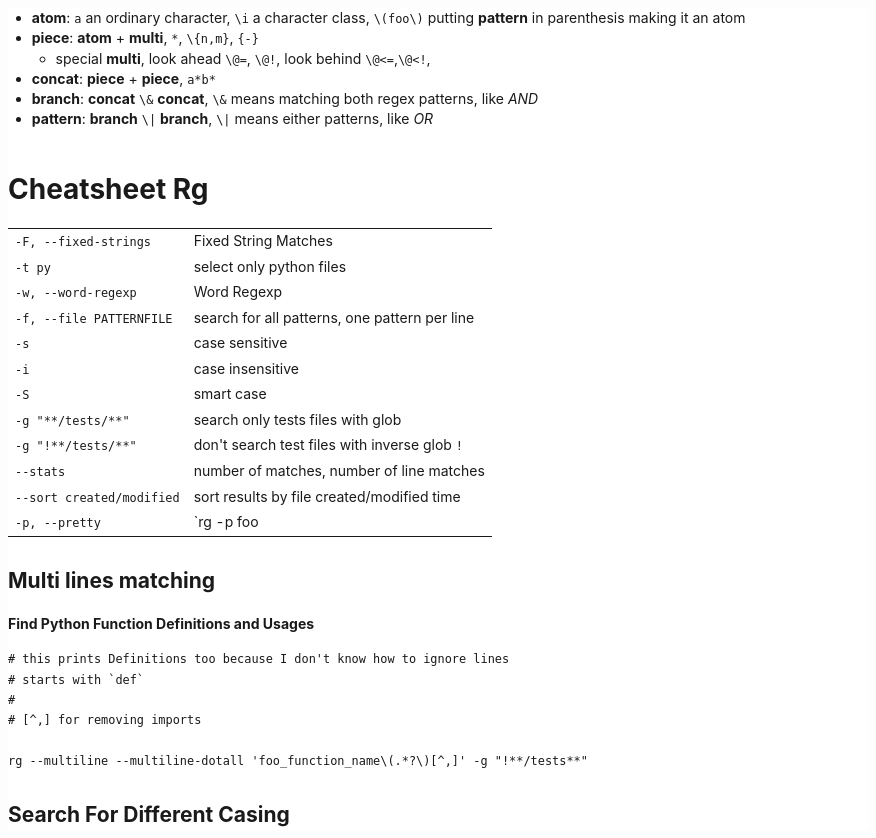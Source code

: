 - **atom**: `a` an ordinary character, `\i` a character class, `\(foo\)`
  putting **pattern** in parenthesis making it an atom
- **piece**: **atom** + **multi**, `*`, `\{n,m}`, `{-}`
    - special **multi**, look ahead `\@=`, `\@!`, look behind `\@<=`,`\@<!`, 
- **concat**: **piece** + **piece**, `a*b*`
- **branch**: **concat** `\&` **concat**, `\&` means matching both regex
  patterns, like _AND_
- **pattern**: **branch** `\|` **branch**, `\|` means either patterns, like
  _OR_

# Cheatsheet Rg

|                           |                                                |
|---------------------------|------------------------------------------------|
| `-F, --fixed-strings`     | Fixed String Matches                           |
| `-t py`                   | select only python files                       |
| `-w, --word-regexp`       | Word Regexp                                    |
| `-f, --file PATTERNFILE`  | search for all patterns,  one pattern per line |
| `-s`                      | case sensitive                                 |
| `-i`                      | case insensitive                               |
| `-S`                      | smart case                                     |
| `-g "**/tests/**"`        | search only tests files with glob              |
| `-g "!**/tests/**"`       | don't search test files with inverse glob `!`  |
| `--stats`                 | number of matches, number of line matches      |
| `--sort created/modified` | sort results by file created/modified time     |
| `-p, --pretty`            | `rg -p foo | less`, pipe color to other program |


## Multi lines matching

**Find Python Function Definitions and Usages**

```
# this prints Definitions too because I don't know how to ignore lines
# starts with `def`
# 
# [^,] for removing imports

rg --multiline --multiline-dotall 'foo_function_name\(.*?\)[^,]' -g "!**/tests**"
```

## Search For Different Casing
